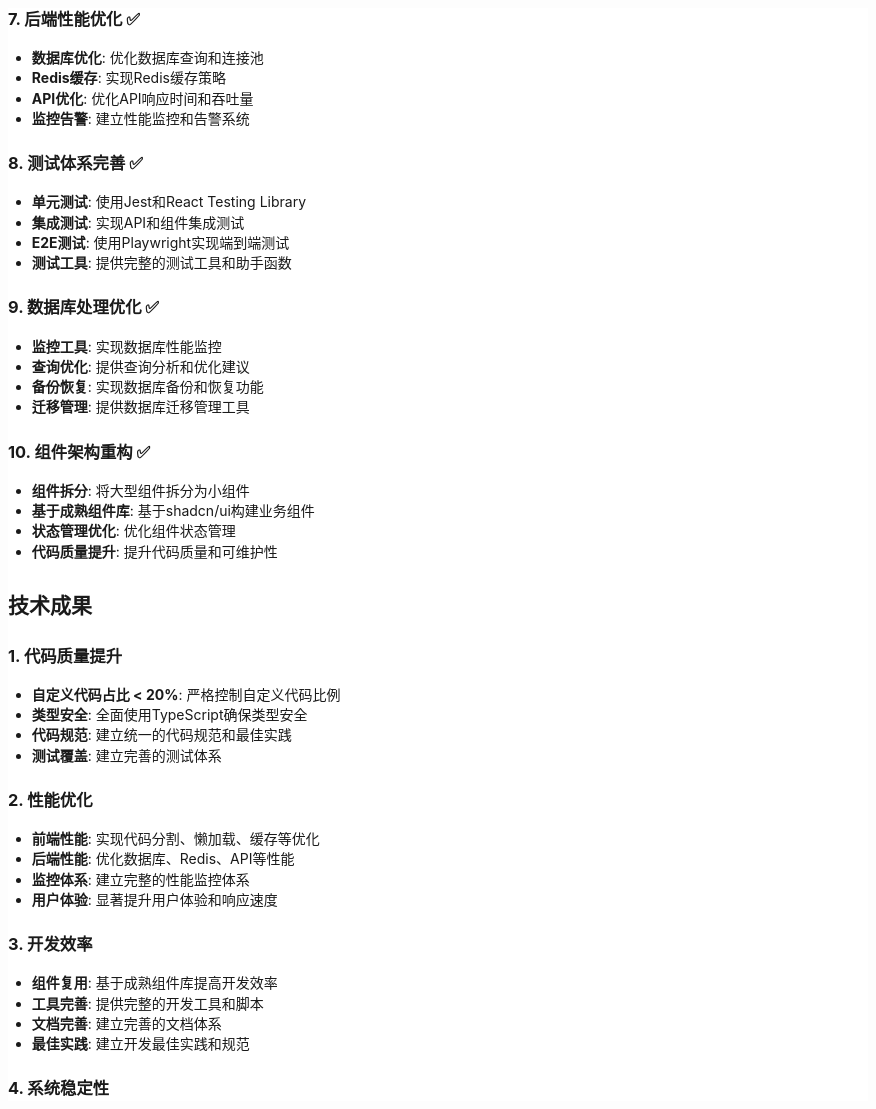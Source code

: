### 7. 后端性能优化 ✅

- **数据库优化**: 优化数据库查询和连接池
- **Redis缓存**: 实现Redis缓存策略
- **API优化**: 优化API响应时间和吞吐量
- **监控告警**: 建立性能监控和告警系统

### 8. 测试体系完善 ✅

- **单元测试**: 使用Jest和React Testing Library
- **集成测试**: 实现API和组件集成测试
- **E2E测试**: 使用Playwright实现端到端测试
- **测试工具**: 提供完整的测试工具和助手函数

### 9. 数据库处理优化 ✅

- **监控工具**: 实现数据库性能监控
- **查询优化**: 提供查询分析和优化建议
- **备份恢复**: 实现数据库备份和恢复功能
- **迁移管理**: 提供数据库迁移管理工具

### 10. 组件架构重构 ✅

- **组件拆分**: 将大型组件拆分为小组件
- **基于成熟组件库**: 基于shadcn/ui构建业务组件
- **状态管理优化**: 优化组件状态管理
- **代码质量提升**: 提升代码质量和可维护性

## 技术成果

### 1. 代码质量提升

- **自定义代码占比 < 20%**: 严格控制自定义代码比例
- **类型安全**: 全面使用TypeScript确保类型安全
- **代码规范**: 建立统一的代码规范和最佳实践
- **测试覆盖**: 建立完善的测试体系

### 2. 性能优化

- **前端性能**: 实现代码分割、懒加载、缓存等优化
- **后端性能**: 优化数据库、Redis、API等性能
- **监控体系**: 建立完整的性能监控体系
- **用户体验**: 显著提升用户体验和响应速度

### 3. 开发效率

- **组件复用**: 基于成熟组件库提高开发效率
- **工具完善**: 提供完整的开发工具和脚本
- **文档完善**: 建立完善的文档体系
- **最佳实践**: 建立开发最佳实践和规范

### 4. 系统稳定性
